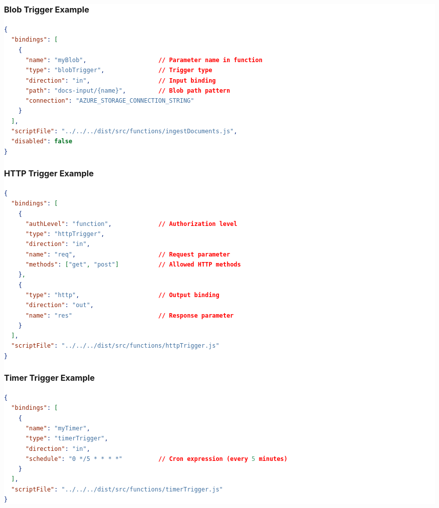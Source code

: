### Blob Trigger Example
```json
{
  "bindings": [
    {
      "name": "myBlob",                    // Parameter name in function
      "type": "blobTrigger",               // Trigger type
      "direction": "in",                   // Input binding
      "path": "docs-input/{name}",         // Blob path pattern
      "connection": "AZURE_STORAGE_CONNECTION_STRING"
    }
  ],
  "scriptFile": "../../../dist/src/functions/ingestDocuments.js",
  "disabled": false
}
```

### HTTP Trigger Example
```json
{
  "bindings": [
    {
      "authLevel": "function",             // Authorization level
      "type": "httpTrigger",
      "direction": "in",
      "name": "req",                       // Request parameter
      "methods": ["get", "post"]           // Allowed HTTP methods
    },
    {
      "type": "http",                      // Output binding
      "direction": "out",
      "name": "res"                        // Response parameter
    }
  ],
  "scriptFile": "../../../dist/src/functions/httpTrigger.js"
}
```

### Timer Trigger Example
```json
{
  "bindings": [
    {
      "name": "myTimer",
      "type": "timerTrigger",
      "direction": "in",
      "schedule": "0 */5 * * * *"          // Cron expression (every 5 minutes)
    }
  ],
  "scriptFile": "../../../dist/src/functions/timerTrigger.js"
}
```
